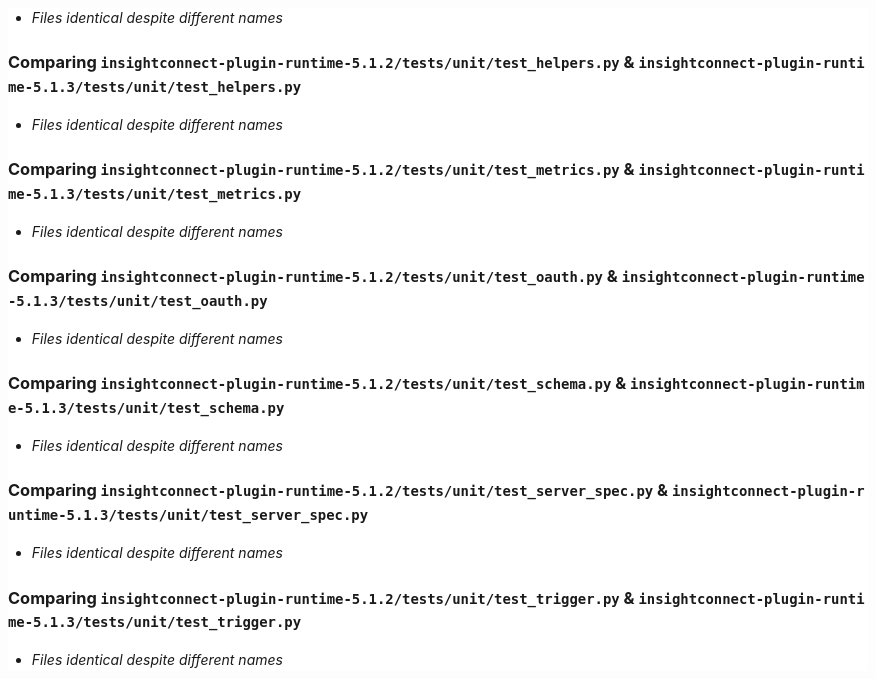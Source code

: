  * *Files identical despite different names*

### Comparing `insightconnect-plugin-runtime-5.1.2/tests/unit/test_helpers.py` & `insightconnect-plugin-runtime-5.1.3/tests/unit/test_helpers.py`

 * *Files identical despite different names*

### Comparing `insightconnect-plugin-runtime-5.1.2/tests/unit/test_metrics.py` & `insightconnect-plugin-runtime-5.1.3/tests/unit/test_metrics.py`

 * *Files identical despite different names*

### Comparing `insightconnect-plugin-runtime-5.1.2/tests/unit/test_oauth.py` & `insightconnect-plugin-runtime-5.1.3/tests/unit/test_oauth.py`

 * *Files identical despite different names*

### Comparing `insightconnect-plugin-runtime-5.1.2/tests/unit/test_schema.py` & `insightconnect-plugin-runtime-5.1.3/tests/unit/test_schema.py`

 * *Files identical despite different names*

### Comparing `insightconnect-plugin-runtime-5.1.2/tests/unit/test_server_spec.py` & `insightconnect-plugin-runtime-5.1.3/tests/unit/test_server_spec.py`

 * *Files identical despite different names*

### Comparing `insightconnect-plugin-runtime-5.1.2/tests/unit/test_trigger.py` & `insightconnect-plugin-runtime-5.1.3/tests/unit/test_trigger.py`

 * *Files identical despite different names*


